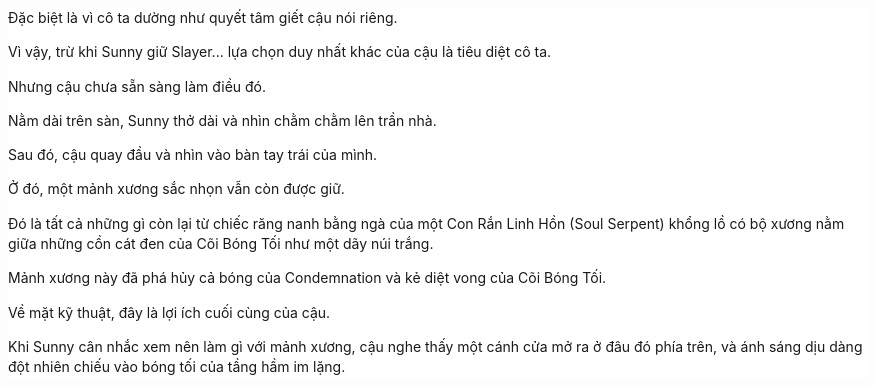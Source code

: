 Đặc biệt là vì cô ta dường như quyết tâm giết cậu nói riêng.

Vì vậy, trừ khi Sunny giữ Slayer... lựa chọn duy nhất khác của cậu là tiêu diệt cô ta.

Nhưng cậu chưa sẵn sàng làm điều đó.

Nằm dài trên sàn, Sunny thở dài và nhìn chằm chằm lên trần nhà.

Sau đó, cậu quay đầu và nhìn vào bàn tay trái của mình.

Ở đó, một mảnh xương sắc nhọn vẫn còn được giữ.

Đó là tất cả những gì còn lại từ chiếc răng nanh bằng ngà của một Con Rắn Linh Hồn (Soul Serpent) khổng lồ có bộ xương nằm giữa những cồn cát đen của Cõi Bóng Tối như một dãy núi trắng.

Mảnh xương này đã phá hủy cả bóng của Condemnation và kẻ diệt vong của Cõi Bóng Tối.

Về mặt kỹ thuật, đây là lợi ích cuối cùng của cậu.

Khi Sunny cân nhắc xem nên làm gì với mảnh xương, cậu nghe thấy một cánh cửa mở ra ở đâu đó phía trên, và ánh sáng dịu dàng đột nhiên chiếu vào bóng tối của tầng hầm im lặng.
